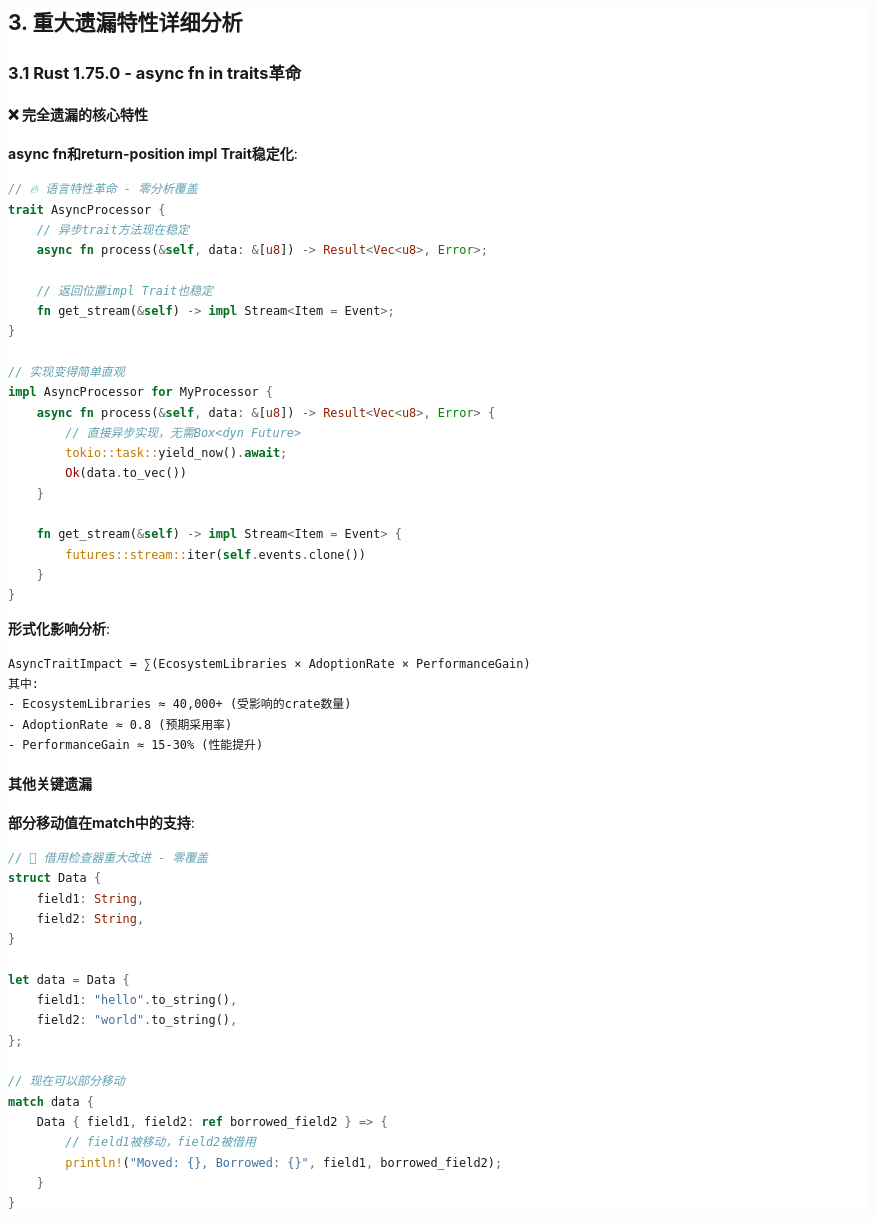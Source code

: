 
## 3. 重大遗漏特性详细分析

### 3.1 Rust 1.75.0 - async fn in traits革命

#### ❌ 完全遗漏的核心特性

**async fn和return-position impl Trait稳定化**:

```rust
// 🔥 语言特性革命 - 零分析覆盖
trait AsyncProcessor {
    // 异步trait方法现在稳定
    async fn process(&self, data: &[u8]) -> Result<Vec<u8>, Error>;
    
    // 返回位置impl Trait也稳定
    fn get_stream(&self) -> impl Stream<Item = Event>;
}

// 实现变得简单直观
impl AsyncProcessor for MyProcessor {
    async fn process(&self, data: &[u8]) -> Result<Vec<u8>, Error> {
        // 直接异步实现，无需Box<dyn Future>
        tokio::task::yield_now().await;
        Ok(data.to_vec())
    }
    
    fn get_stream(&self) -> impl Stream<Item = Event> {
        futures::stream::iter(self.events.clone())
    }
}
```

**形式化影响分析**:

```mathematical
AsyncTraitImpact = ∑(EcosystemLibraries × AdoptionRate × PerformanceGain)
其中:
- EcosystemLibraries ≈ 40,000+ (受影响的crate数量)
- AdoptionRate ≈ 0.8 (预期采用率)
- PerformanceGain ≈ 15-30% (性能提升)
```

#### 其他关键遗漏

**部分移动值在match中的支持**:

```rust
// 🔄 借用检查器重大改进 - 零覆盖
struct Data {
    field1: String,
    field2: String,
}

let data = Data {
    field1: "hello".to_string(),
    field2: "world".to_string(),
};

// 现在可以部分移动
match data {
    Data { field1, field2: ref borrowed_field2 } => {
        // field1被移动，field2被借用
        println!("Moved: {}, Borrowed: {}", field1, borrowed_field2);
    }
}
```